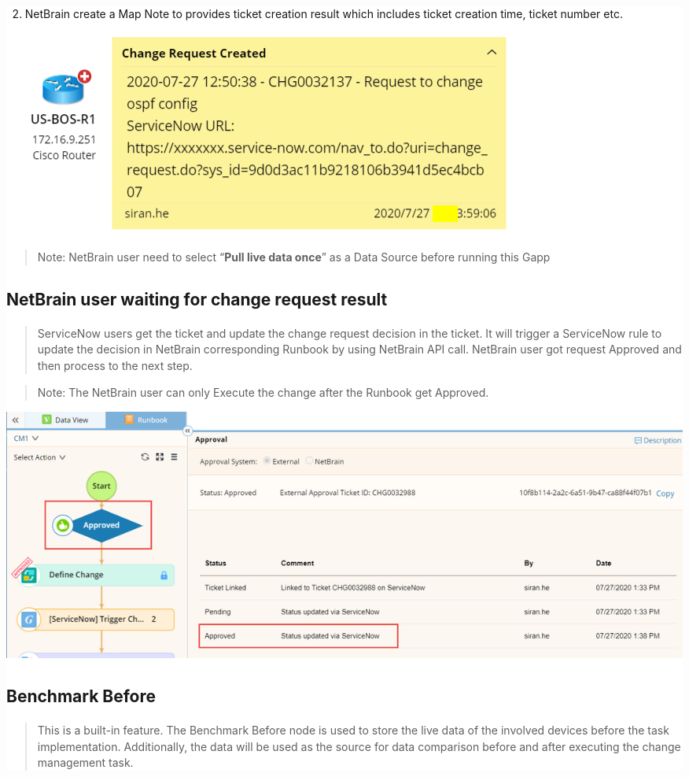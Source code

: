 2.  NetBrain create a Map Note to provides ticket creation result which includes
    ticket creation time, ticket number etc.

    ![](media/2911f60b3e0b6d44d22cb1514a5a0a19.png)

>   Note: NetBrain user need to select “**Pull live data once**” as a Data
>   Source before running this Gapp

NetBrain user waiting for change request result 
------------------------------------------------

>   ServiceNow users get the ticket and update the change request decision in
>   the ticket. It will trigger a ServiceNow rule to update the decision in
>   NetBrain corresponding Runbook by using NetBrain API call. NetBrain user got
>   request Approved and then process to the next step.

>   Note: The NetBrain user can only Execute the change after the Runbook get
>   Approved.

![](media/9a16c6e981a2aa582c0f680d07e86fdd.png)

Benchmark Before
----------------

>   This is a built-in feature. The Benchmark Before node is used to store the
>   live data of the involved devices before the task implementation.
>   Additionally, the data will be used as the source for data comparison before
>   and after executing the change management task.
